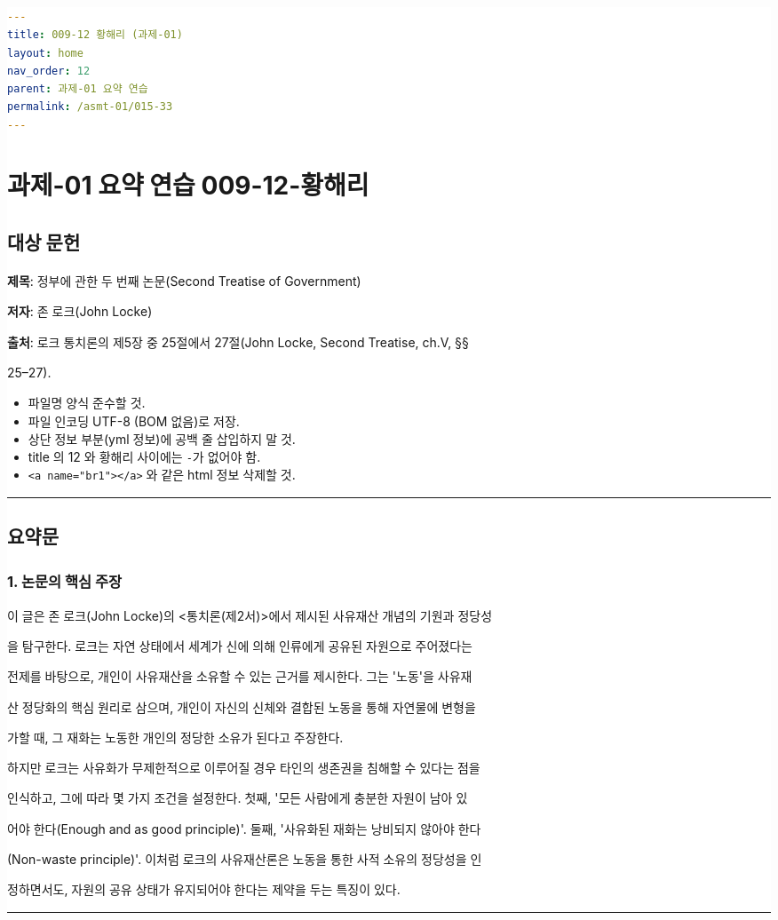 ```yaml
---
title: 009-12 황해리 (과제-01)
layout: home
nav_order: 12
parent: 과제-01 요약 연습
permalink: /asmt-01/015-33
---
```


# 과제-01 요약 연습 009-12-황해리

## 대상 문헌

**제목**: 정부에 관한 두 번째 논문(Second Treatise of Government)

**저자**: 존 로크(John Locke)

**출처**: 로크 통치론의 제5장 중 25절에서 27절(John Locke, Second Treatise, ch.V, §§

25–27).

* 파일명 양식 준수할 것.
* 파일 인코딩 UTF-8 (BOM 없음)로 저장.
* 상단 정보 부분(yml 정보)에 공백 줄 삽입하지 말 것.
* title 의 12 와 황해리 사이에는 `-`가 없어야 함.
* `<a name="br1"></a>` 와 같은 html 정보 삭제할 것.

---

## 요약문

### 1. 논문의 핵심 주장

이 글은 존 로크(John Locke)의 <통치론(제2서)>에서 제시된 사유재산 개념의 기원과 정당성

을 탐구한다. 로크는 자연 상태에서 세계가 신에 의해 인류에게 공유된 자원으로 주어졌다는

전제를 바탕으로, 개인이 사유재산을 소유할 수 있는 근거를 제시한다. 그는 '노동'을 사유재

산 정당화의 핵심 원리로 삼으며, 개인이 자신의 신체와 결합된 노동을 통해 자연물에 변형을

가할 때, 그 재화는 노동한 개인의 정당한 소유가 된다고 주장한다.

하지만 로크는 사유화가 무제한적으로 이루어질 경우 타인의 생존권을 침해할 수 있다는 점을

인식하고, 그에 따라 몇 가지 조건을 설정한다. 첫째, '모든 사람에게 충분한 자원이 남아 있

어야 한다(Enough and as good principle)'. 둘째, '사유화된 재화는 낭비되지 않아야 한다

(Non-waste principle)'. 이처럼 로크의 사유재산론은 노동을 통한 사적 소유의 정당성을 인

정하면서도, 자원의 공유 상태가 유지되어야 한다는 제약을 두는 특징이 있다.

---
